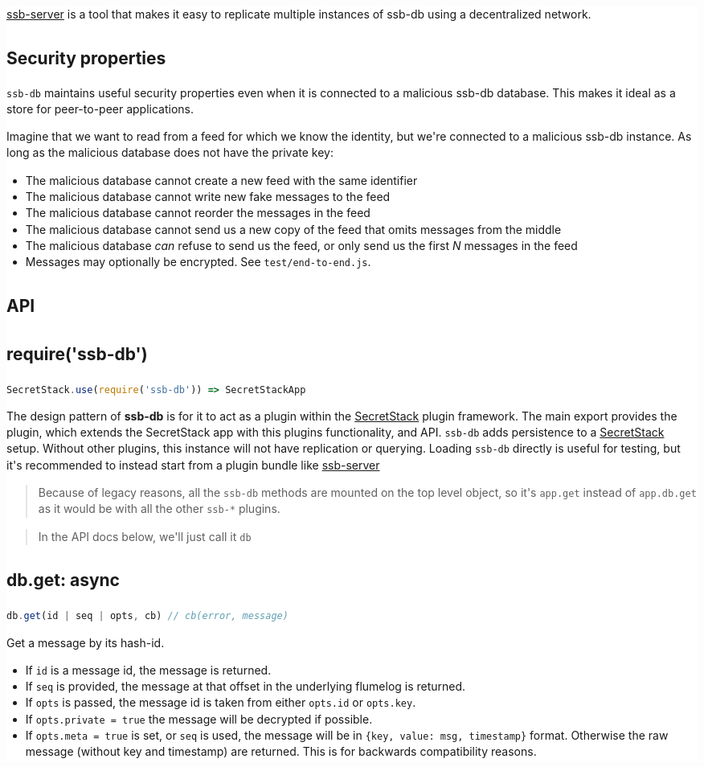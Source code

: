 [ssb-server](https://github.com/ssbc/ssb-server) is a tool that makes it easy to replicate multiple instances 
of ssb-db using a decentralized network.

## Security properties

`ssb-db` maintains useful security properties even when it is connected to a malicious ssb-db database. This 
makes it ideal as a store for peer-to-peer applications.

Imagine that we want to read from a feed for which we know the identity, but we're connected to a malicious 
ssb-db instance. As long as the malicious database does not have the private key:

- The malicious database cannot create a new feed with the same identifier
- The malicious database cannot write new fake messages to the feed
- The malicious database cannot reorder the messages in the feed
- The malicious database cannot send us a new copy of the feed that omits messages from the middle
- The malicious database *can* refuse to send us the feed, or only send
  us the first *N* messages in the feed
- Messages may optionally be encrypted. See `test/end-to-end.js`.


## API
## require('ssb-db')
```js 
SecretStack.use(require('ssb-db')) => SecretStackApp
```

The design pattern of __ssb-db__ is for it to act as a plugin within the 
[SecretStack](https://github.com/ssbc/secret-stack) plugin framework. The main export provides the plugin, 
which extends the SecretStack app with this plugins functionality, and API.
`ssb-db` adds persistence to a [SecretStack](https://github.com/ssbc/secret-stack) setup.
Without other plugins, this instance will not have replication or querying. Loading `ssb-db` directly is 
useful for testing, but it's recommended to instead start from a plugin bundle like 
[ssb-server](https://github.com/ssbc/ssb-server)

> Because of legacy reasons, all the `ssb-db` methods are mounted on the top level object, so it's `app.get` 
instead of `app.db.get` as it would be with all the other `ssb-*` plugins.

> In the API docs below, we'll just call it `db`

## db.get: async
```js
db.get(id | seq | opts, cb) // cb(error, message)
```

Get a message by its hash-id.

* If `id` is a message id, the message is returned.
* If `seq` is provided, the message at that offset in the underlying flumelog is returned. 
* If `opts` is passed, the message id is taken from either `opts.id` or `opts.key`.
* If `opts.private = true` the message will be decrypted if possible.
* If `opts.meta = true` is set, or `seq` is used, the message will be in `{key, value: msg, timestamp}` format. 
Otherwise the raw message (without key and timestamp) are returned. This is for backwards compatibility reasons.
